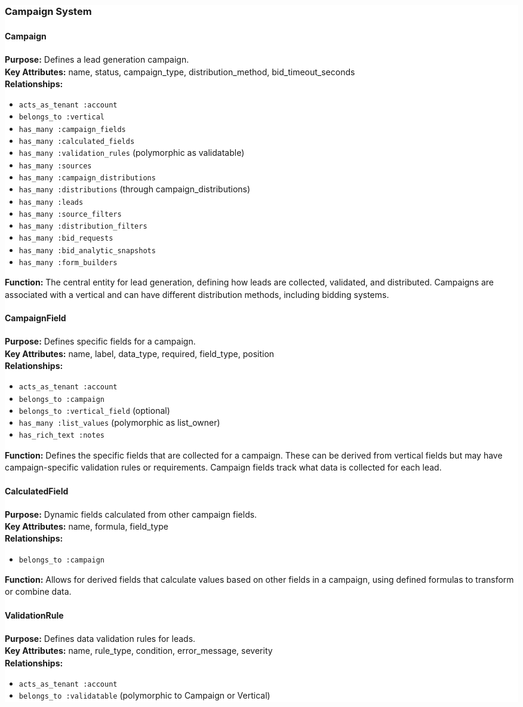 ### Campaign System

#### Campaign
**Purpose:** Defines a lead generation campaign.  
**Key Attributes:** name, status, campaign_type, distribution_method, bid_timeout_seconds  
**Relationships:**
- `acts_as_tenant :account`
- `belongs_to :vertical`
- `has_many :campaign_fields`
- `has_many :calculated_fields`
- `has_many :validation_rules` (polymorphic as validatable)
- `has_many :sources`
- `has_many :campaign_distributions`
- `has_many :distributions` (through campaign_distributions)
- `has_many :leads`
- `has_many :source_filters`
- `has_many :distribution_filters`
- `has_many :bid_requests`
- `has_many :bid_analytic_snapshots`
- `has_many :form_builders`

**Function:** The central entity for lead generation, defining how leads are collected, validated, and distributed. Campaigns are associated with a vertical and can have different distribution methods, including bidding systems.

#### CampaignField
**Purpose:** Defines specific fields for a campaign.  
**Key Attributes:** name, label, data_type, required, field_type, position  
**Relationships:**
- `acts_as_tenant :account`
- `belongs_to :campaign`
- `belongs_to :vertical_field` (optional)
- `has_many :list_values` (polymorphic as list_owner)
- `has_rich_text :notes`

**Function:** Defines the specific fields that are collected for a campaign. These can be derived from vertical fields but may have campaign-specific validation rules or requirements. Campaign fields track what data is collected for each lead.

#### CalculatedField
**Purpose:** Dynamic fields calculated from other campaign fields.  
**Key Attributes:** name, formula, field_type  
**Relationships:**
- `belongs_to :campaign`

**Function:** Allows for derived fields that calculate values based on other fields in a campaign, using defined formulas to transform or combine data.

#### ValidationRule
**Purpose:** Defines data validation rules for leads.  
**Key Attributes:** name, rule_type, condition, error_message, severity  
**Relationships:**
- `acts_as_tenant :account`
- `belongs_to :validatable` (polymorphic to Campaign or Vertical)
